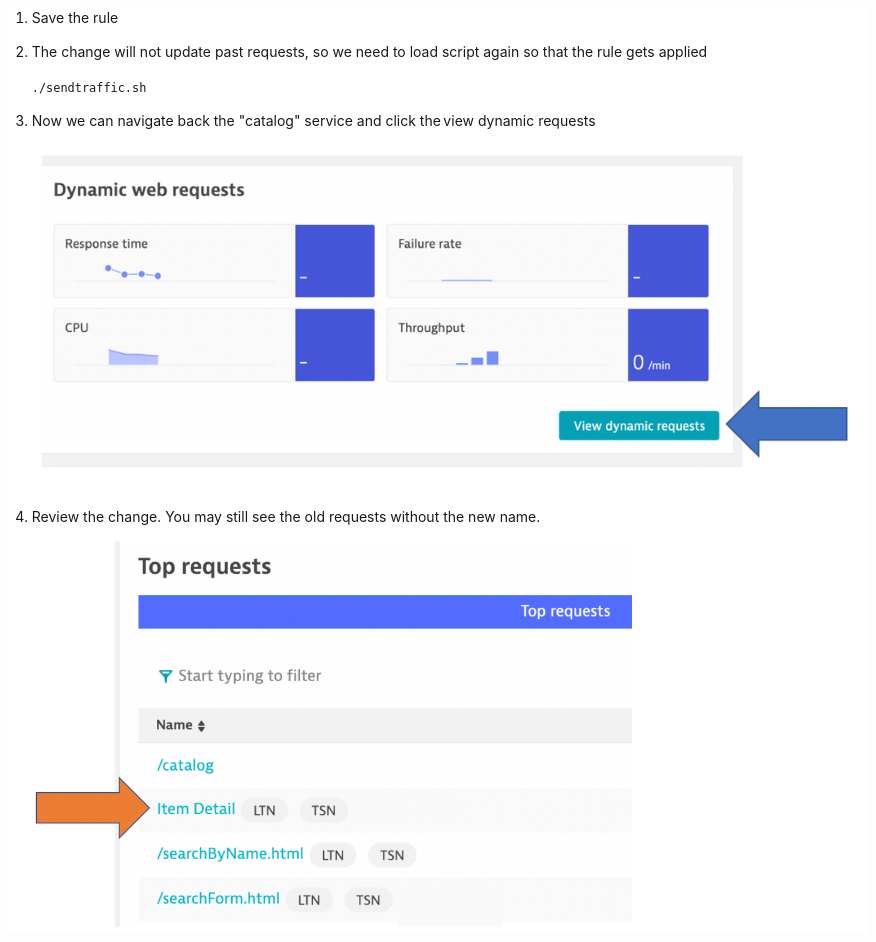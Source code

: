 1. Save the rule

1. The change will not update past requests, so we need to load script again so that the rule gets applied

    ```
    ./sendtraffic.sh
    ```

1. Now we can navigate back the "catalog" service and click the view dynamic requests

    <img src="images/dynamic-requests.png" >

1. Review the change. You may still see the old requests without the new name.

    <img src="images/catalog-requests-after.png" width="600">
